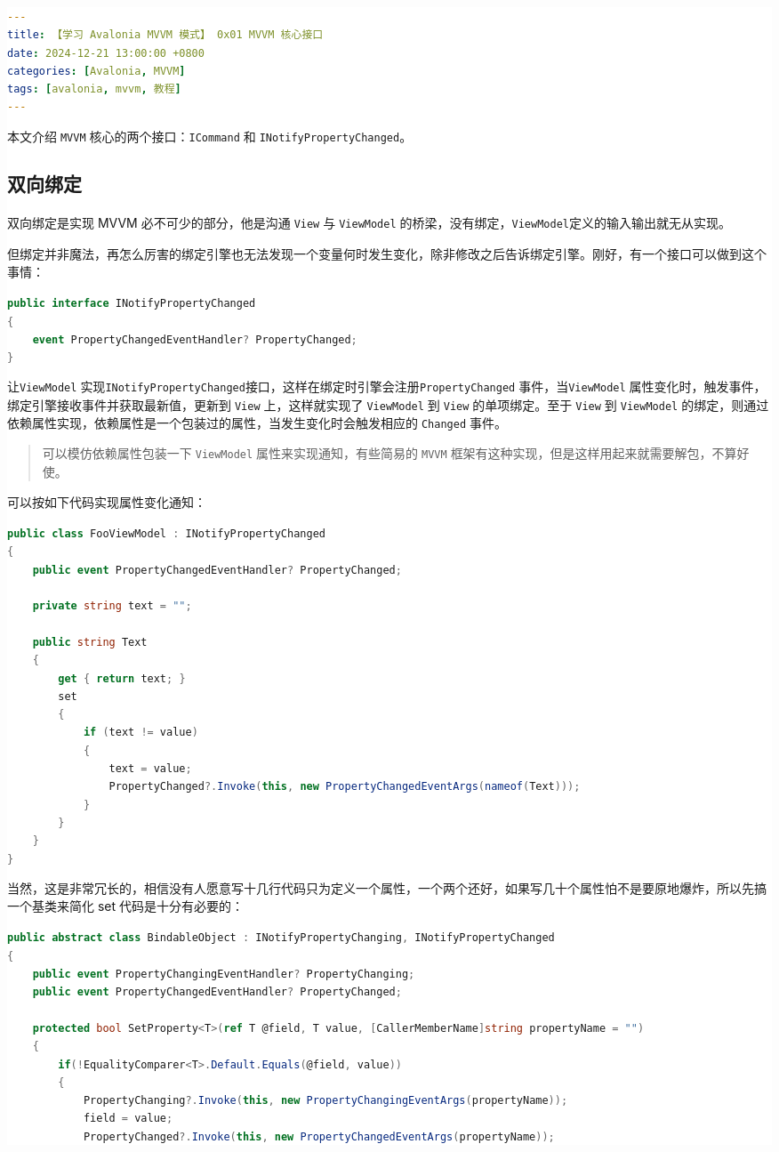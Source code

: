 ```yaml
---
title: 【学习 Avalonia MVVM 模式】 0x01 MVVM 核心接口 
date: 2024-12-21 13:00:00 +0800 
categories: [Avalonia, MVVM]
tags: [avalonia, mvvm, 教程]
---
```


本文介绍 `MVVM` 核心的两个接口：`ICommand` 和 `INotifyPropertyChanged`。

## 双向绑定

双向绑定是实现 MVVM 必不可少的部分，他是沟通 `View` 与 `ViewModel` 的桥梁，没有绑定，`ViewModel`定义的输入输出就无从实现。

但绑定并非魔法，再怎么厉害的绑定引擎也无法发现一个变量何时发生变化，除非修改之后告诉绑定引擎。刚好，有一个接口可以做到这个事情：
```csharp
public interface INotifyPropertyChanged
{
    event PropertyChangedEventHandler? PropertyChanged;
}
```

让`ViewModel` 实现`INotifyPropertyChanged`接口，这样在绑定时引擎会注册`PropertyChanged` 事件，当`ViewModel` 属性变化时，触发事件，绑定引擎接收事件并获取最新值，更新到 `View` 上，这样就实现了 `ViewModel` 到 `View` 的单项绑定。至于 `View` 到 `ViewModel` 的绑定，则通过依赖属性实现，依赖属性是一个包装过的属性，当发生变化时会触发相应的 `Changed` 事件。

> 可以模仿依赖属性包装一下 `ViewModel` 属性来实现通知，有些简易的 `MVVM` 框架有这种实现，但是这样用起来就需要解包，不算好使。

可以按如下代码实现属性变化通知：
```csharp
public class FooViewModel : INotifyPropertyChanged
{
    public event PropertyChangedEventHandler? PropertyChanged;

    private string text = "";

    public string Text
    {
        get { return text; }
        set
        {
            if (text != value)
            {
                text = value;
                PropertyChanged?.Invoke(this, new PropertyChangedEventArgs(nameof(Text)));
            }
        }
    }
}
```

当然，这是非常冗长的，相信没有人愿意写十几行代码只为定义一个属性，一个两个还好，如果写几十个属性怕不是要原地爆炸，所以先搞一个基类来简化 set 代码是十分有必要的：
```csharp
public abstract class BindableObject : INotifyPropertyChanging, INotifyPropertyChanged
{
    public event PropertyChangingEventHandler? PropertyChanging;
    public event PropertyChangedEventHandler? PropertyChanged;

    protected bool SetProperty<T>(ref T @field, T value, [CallerMemberName]string propertyName = "")
    {
        if(!EqualityComparer<T>.Default.Equals(@field, value))
        {
            PropertyChanging?.Invoke(this, new PropertyChangingEventArgs(propertyName));
            field = value;
            PropertyChanged?.Invoke(this, new PropertyChangedEventArgs(propertyName));
```
